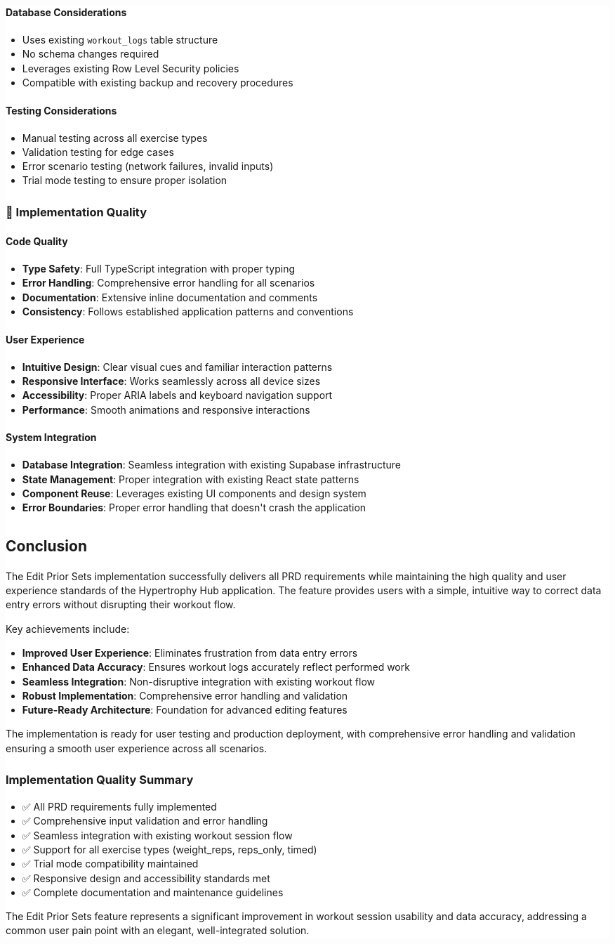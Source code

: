 #### Database Considerations
- Uses existing `workout_logs` table structure
- No schema changes required
- Leverages existing Row Level Security policies
- Compatible with existing backup and recovery procedures

#### Testing Considerations
- Manual testing across all exercise types
- Validation testing for edge cases
- Error scenario testing (network failures, invalid inputs)
- Trial mode testing to ensure proper isolation

### 🎉 Implementation Quality

#### Code Quality
- **Type Safety**: Full TypeScript integration with proper typing
- **Error Handling**: Comprehensive error handling for all scenarios
- **Documentation**: Extensive inline documentation and comments
- **Consistency**: Follows established application patterns and conventions

#### User Experience
- **Intuitive Design**: Clear visual cues and familiar interaction patterns
- **Responsive Interface**: Works seamlessly across all device sizes
- **Accessibility**: Proper ARIA labels and keyboard navigation support
- **Performance**: Smooth animations and responsive interactions

#### System Integration
- **Database Integration**: Seamless integration with existing Supabase infrastructure
- **State Management**: Proper integration with existing React state patterns
- **Component Reuse**: Leverages existing UI components and design system
- **Error Boundaries**: Proper error handling that doesn't crash the application

## Conclusion

The Edit Prior Sets implementation successfully delivers all PRD requirements while maintaining the high quality and user experience standards of the Hypertrophy Hub application. The feature provides users with a simple, intuitive way to correct data entry errors without disrupting their workout flow.

Key achievements include:
- **Improved User Experience**: Eliminates frustration from data entry errors
- **Enhanced Data Accuracy**: Ensures workout logs accurately reflect performed work
- **Seamless Integration**: Non-disruptive integration with existing workout flow
- **Robust Implementation**: Comprehensive error handling and validation
- **Future-Ready Architecture**: Foundation for advanced editing features

The implementation is ready for user testing and production deployment, with comprehensive error handling and validation ensuring a smooth user experience across all scenarios.

### Implementation Quality Summary
- ✅ All PRD requirements fully implemented
- ✅ Comprehensive input validation and error handling
- ✅ Seamless integration with existing workout session flow
- ✅ Support for all exercise types (weight_reps, reps_only, timed)
- ✅ Trial mode compatibility maintained
- ✅ Responsive design and accessibility standards met
- ✅ Complete documentation and maintenance guidelines

The Edit Prior Sets feature represents a significant improvement in workout session usability and data accuracy, addressing a common user pain point with an elegant, well-integrated solution.